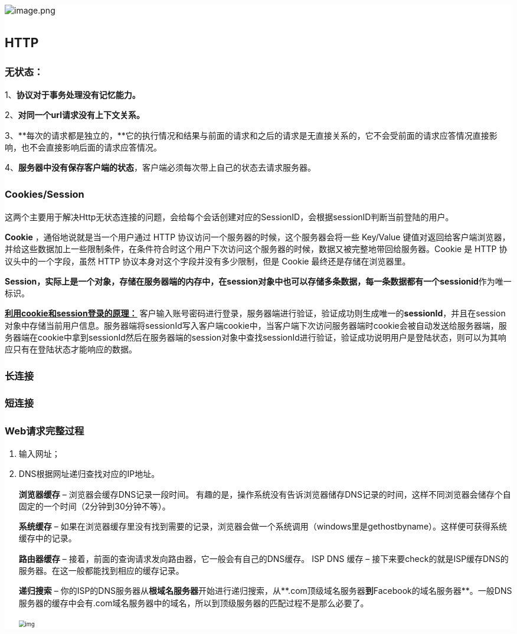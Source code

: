 ![image.png](https://pic.leetcode-cn.com/1617698962-BSqDTo-image.png)



## HTTP

### 无状态：

1、**协议对于事务处理没有记忆能力。**

2、**对同一个url请求没有上下文关系。**

3、**每次的请求都是独立的，**它的执行情况和结果与前面的请求和之后的请求是无直接关系的，它不会受前面的请求应答情况直接影响，也不会直接影响后面的请求应答情况。

4、**服务器中没有保存客户端的状态**，客户端必须每次带上自己的状态去请求服务器。



### Cookies/Session

​	这两个主要用于解决Http无状态连接的问题，会给每个会话创建对应的SessionID，会根据sessionID判断当前登陆的用户。

**Cookie** ，通俗地说就是当一个用户通过 HTTP 协议访问一个服务器的时候，这个服务器会将一些 Key/Value 键值对返回给客户端浏览器，并给这些数据加上一些限制条件，在条件符合时这个用户下次访问这个服务器的时候，数据又被完整地带回给服务器。Cookie 是 HTTP 协议头中的一个字段，虽然 HTTP 协议本身对这个字段并没有多少限制，但是 Cookie 最终还是存储在浏览器里。

**Session，**实际上是一个对象，存储在服务器端的内存中，在session对象中也可以存储多条数据，每一条数据都有一个**sessionid**作为唯一标识。

**[利用cookie和session登录的原理：](https://blog.csdn.net/Jqy_111/article/details/106733280)**
	客户输入账号密码进行登录，服务器端进行验证，验证成功则生成唯一的**sessionId**，并且在session对象中存储当前用户信息。服务器端将sessionId写入客户端cookie中，当客户端下次访问服务器端时cookie会被自动发送给服务器端，服务器端在cookie中拿到sessionId然后在服务器端的session对象中查找sessionId进行验证，验证成功说明用户是登陆状态，则可以为其响应只有在登陆状态才能响应的数据。



### 长连接



### 短连接



### Web请求完整过程

1. 输入网址；

2. DNS根据网址递归查找对应的IP地址。

   **浏览器缓存** – 浏览器会缓存DNS记录一段时间。 有趣的是，操作系统没有告诉浏览器储存DNS记录的时间，这样不同浏览器会储存个自固定的一个时间（2分钟到30分钟不等）。

   **系统缓存** – 如果在浏览器缓存里没有找到需要的记录，浏览器会做一个系统调用（windows里是gethostbyname）。这样便可获得系统缓存中的记录。

   **路由器缓存** – 接着，前面的查询请求发向路由器，它一般会有自己的DNS缓存。
   ISP DNS 缓存 – 接下来要check的就是ISP缓存DNS的服务器。在这一般都能找到相应的缓存记录。

   **递归搜索** – 你的ISP的DNS服务器从**根域名服务器**开始进行递归搜索，从**.com顶级域名服务器**到**Facebook的域名服务器**。一般DNS服务器的缓存中会有.com域名服务器中的域名，所以到顶级服务器的匹配过程不是那么必要了。

   <img src="https://img-blog.csdn.net/20171211190812796?watermark/2/text/aHR0cDovL2Jsb2cuY3Nkbi5uZXQvbTBfMzc4MTI1MTM=/font/5a6L5L2T/fontsize/400/fill/I0JBQkFCMA==/dissolve/70/gravity/Center" alt="img" style="zoom: 67%;" />
